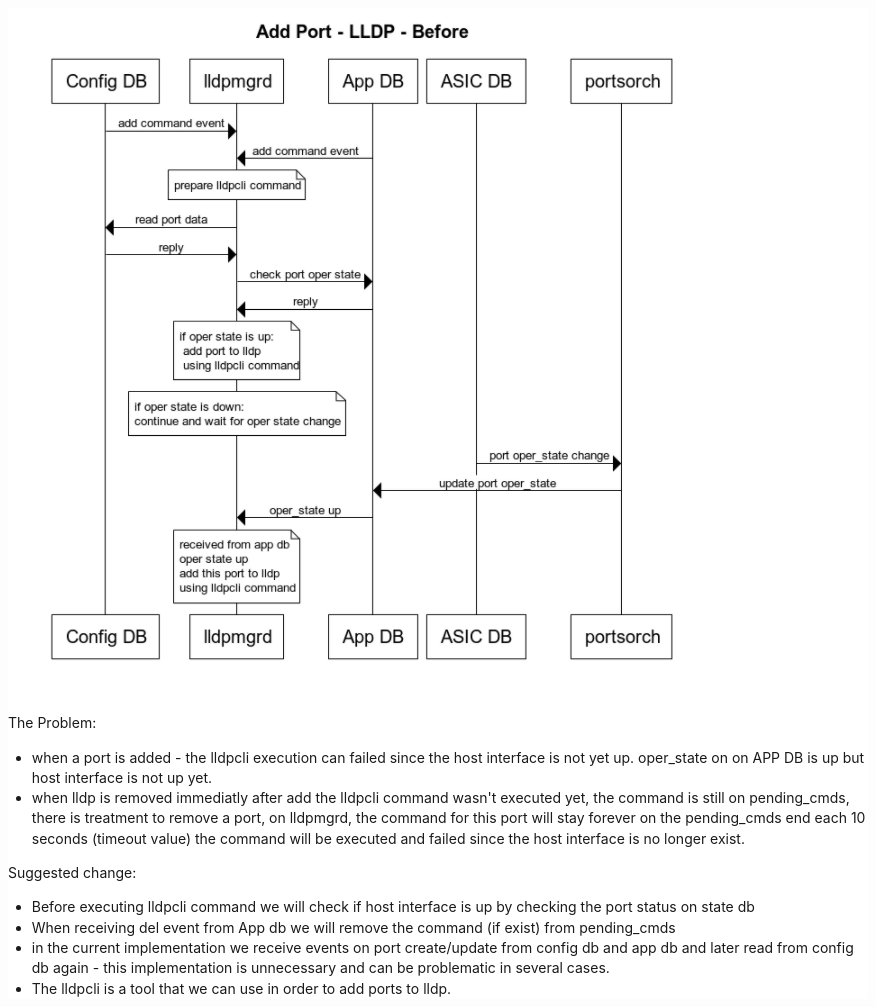  ![Add port - LLDP- current implementation](images/lldp_before.png)





The Problem:
-   when a port is added - the lldpcli execution can failed since the host interface is not yet up. oper_state on on APP DB is up but host interface is not up yet.
-   when lldp is removed immediatly after add the lldpcli command wasn't executed yet, the command is still on pending_cmds, there is treatment to remove a     port, on lldpmgrd, the command for this port will stay forever on the pending_cmds end each 10 seconds (timeout value) the command will be executed and failed since the host interface is no longer exist.

Suggested change:
-   Before executing lldpcli command we will check if host interface is up by checking the port status on state db<br />
-   When receiving del event from App db we will remove the command (if exist) from pending_cmds <br />
-   in the current implementation we receive events on port create/update from config db and app db and later read from config db again - this implementation is unnecessary and can be problematic in several cases.
-   The lldpcli is a tool that we can use in order to add ports to lldp.<br />
